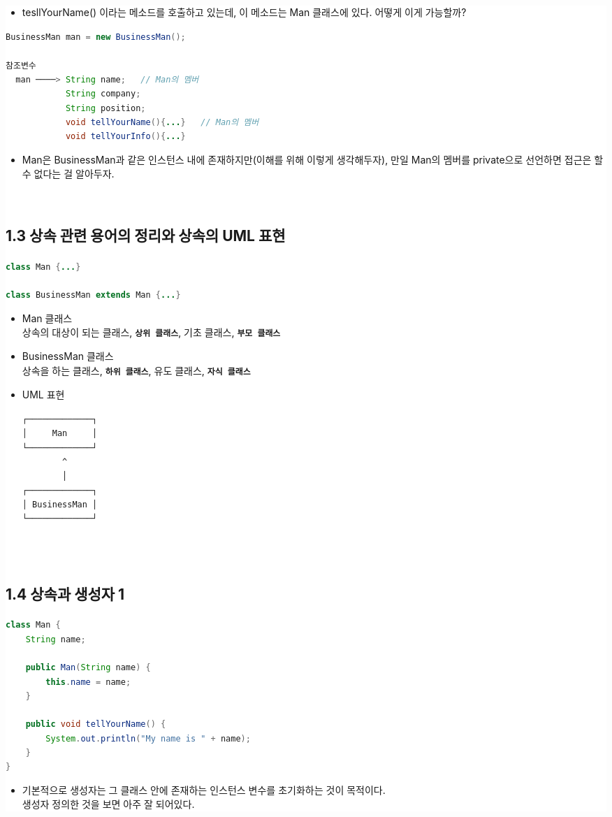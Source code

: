- tesllYourName() 이라는 메소드를 호출하고 있는데, 이 메소드는 Man 클래스에 있다. 어떻게 이게 가능할까?

```java
BusinessMan man = new BusinessMan();

참조변수
  man ────> String name;   // Man의 멤버
            String company;
            String position;
            void tellYourName(){...}   // Man의 멤버
            void tellYourInfo(){...}
```
- Man은 BusinessMan과 같은 인스턴스 내에 존재하지만(이해를 위해 이렇게 생각해두자), 만일 Man의 멤버를 private으로 선언하면 접근은 할 수 없다는 걸 알아두자.
<br>

## 1.3 상속 관련 용어의 정리와 상속의 UML 표현
```java
class Man {...}

class BusinessMan extends Man {...}
```
- Man 클래스   
상속의 대상이 되는 클래스, **`상위 클래스`**, 기초 클래스, **`부모 클래스`**

- BusinessMan 클래스  
상속을 하는 클래스, **`하위 클래스`**, 유도 클래스, **`자식 클래스`**

- UML 표현
    ```text
    ┌─────────────┐  
    │     Man     │ 
    └─────────────┘ 
            ^
            │
    ┌─────────────┐  
    │ BusinessMan │ 
    └─────────────┘ 
    ```
<br>
<br>

## 1.4 상속과 생성자 1
```java
class Man {
    String name;

    public Man(String name) {
        this.name = name;
    }

    public void tellYourName() {
        System.out.println("My name is " + name);
    }
}
```
- 기본적으로 생성자는 그 클래스 안에 존재하는 인스턴스 변수를 초기화하는 것이 목적이다.  
생성자 정의한 것을 보면 아주 잘 되어있다.
